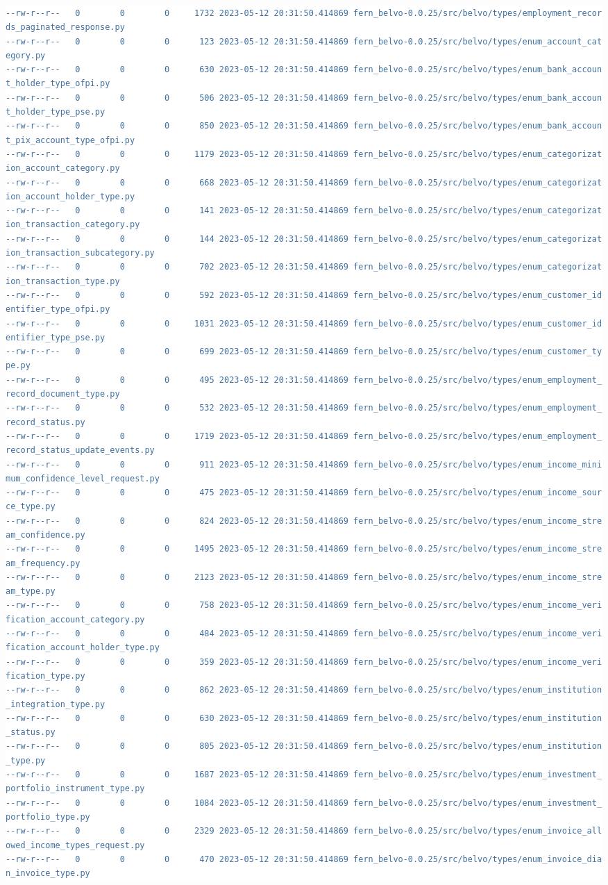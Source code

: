 ```diff
--rw-r--r--   0        0        0     1732 2023-05-12 20:31:50.414869 fern_belvo-0.0.25/src/belvo/types/employment_records_paginated_response.py
--rw-r--r--   0        0        0      123 2023-05-12 20:31:50.414869 fern_belvo-0.0.25/src/belvo/types/enum_account_category.py
--rw-r--r--   0        0        0      630 2023-05-12 20:31:50.414869 fern_belvo-0.0.25/src/belvo/types/enum_bank_account_holder_type_ofpi.py
--rw-r--r--   0        0        0      506 2023-05-12 20:31:50.414869 fern_belvo-0.0.25/src/belvo/types/enum_bank_account_holder_type_pse.py
--rw-r--r--   0        0        0      850 2023-05-12 20:31:50.414869 fern_belvo-0.0.25/src/belvo/types/enum_bank_account_pix_account_type_ofpi.py
--rw-r--r--   0        0        0     1179 2023-05-12 20:31:50.414869 fern_belvo-0.0.25/src/belvo/types/enum_categorization_account_category.py
--rw-r--r--   0        0        0      668 2023-05-12 20:31:50.414869 fern_belvo-0.0.25/src/belvo/types/enum_categorization_account_holder_type.py
--rw-r--r--   0        0        0      141 2023-05-12 20:31:50.414869 fern_belvo-0.0.25/src/belvo/types/enum_categorization_transaction_category.py
--rw-r--r--   0        0        0      144 2023-05-12 20:31:50.414869 fern_belvo-0.0.25/src/belvo/types/enum_categorization_transaction_subcategory.py
--rw-r--r--   0        0        0      702 2023-05-12 20:31:50.414869 fern_belvo-0.0.25/src/belvo/types/enum_categorization_transaction_type.py
--rw-r--r--   0        0        0      592 2023-05-12 20:31:50.414869 fern_belvo-0.0.25/src/belvo/types/enum_customer_identifier_type_ofpi.py
--rw-r--r--   0        0        0     1031 2023-05-12 20:31:50.414869 fern_belvo-0.0.25/src/belvo/types/enum_customer_identifier_type_pse.py
--rw-r--r--   0        0        0      699 2023-05-12 20:31:50.414869 fern_belvo-0.0.25/src/belvo/types/enum_customer_type.py
--rw-r--r--   0        0        0      495 2023-05-12 20:31:50.414869 fern_belvo-0.0.25/src/belvo/types/enum_employment_record_document_type.py
--rw-r--r--   0        0        0      532 2023-05-12 20:31:50.414869 fern_belvo-0.0.25/src/belvo/types/enum_employment_record_status.py
--rw-r--r--   0        0        0     1719 2023-05-12 20:31:50.414869 fern_belvo-0.0.25/src/belvo/types/enum_employment_record_status_update_events.py
--rw-r--r--   0        0        0      911 2023-05-12 20:31:50.414869 fern_belvo-0.0.25/src/belvo/types/enum_income_minimum_confidence_level_request.py
--rw-r--r--   0        0        0      475 2023-05-12 20:31:50.414869 fern_belvo-0.0.25/src/belvo/types/enum_income_source_type.py
--rw-r--r--   0        0        0      824 2023-05-12 20:31:50.414869 fern_belvo-0.0.25/src/belvo/types/enum_income_stream_confidence.py
--rw-r--r--   0        0        0     1495 2023-05-12 20:31:50.414869 fern_belvo-0.0.25/src/belvo/types/enum_income_stream_frequency.py
--rw-r--r--   0        0        0     2123 2023-05-12 20:31:50.414869 fern_belvo-0.0.25/src/belvo/types/enum_income_stream_type.py
--rw-r--r--   0        0        0      758 2023-05-12 20:31:50.414869 fern_belvo-0.0.25/src/belvo/types/enum_income_verification_account_category.py
--rw-r--r--   0        0        0      484 2023-05-12 20:31:50.414869 fern_belvo-0.0.25/src/belvo/types/enum_income_verification_account_holder_type.py
--rw-r--r--   0        0        0      359 2023-05-12 20:31:50.414869 fern_belvo-0.0.25/src/belvo/types/enum_income_verification_type.py
--rw-r--r--   0        0        0      862 2023-05-12 20:31:50.414869 fern_belvo-0.0.25/src/belvo/types/enum_institution_integration_type.py
--rw-r--r--   0        0        0      630 2023-05-12 20:31:50.414869 fern_belvo-0.0.25/src/belvo/types/enum_institution_status.py
--rw-r--r--   0        0        0      805 2023-05-12 20:31:50.414869 fern_belvo-0.0.25/src/belvo/types/enum_institution_type.py
--rw-r--r--   0        0        0     1687 2023-05-12 20:31:50.414869 fern_belvo-0.0.25/src/belvo/types/enum_investment_portfolio_instrument_type.py
--rw-r--r--   0        0        0     1084 2023-05-12 20:31:50.414869 fern_belvo-0.0.25/src/belvo/types/enum_investment_portfolio_type.py
--rw-r--r--   0        0        0     2329 2023-05-12 20:31:50.414869 fern_belvo-0.0.25/src/belvo/types/enum_invoice_allowed_income_types_request.py
--rw-r--r--   0        0        0      470 2023-05-12 20:31:50.414869 fern_belvo-0.0.25/src/belvo/types/enum_invoice_dian_invoice_type.py
```
